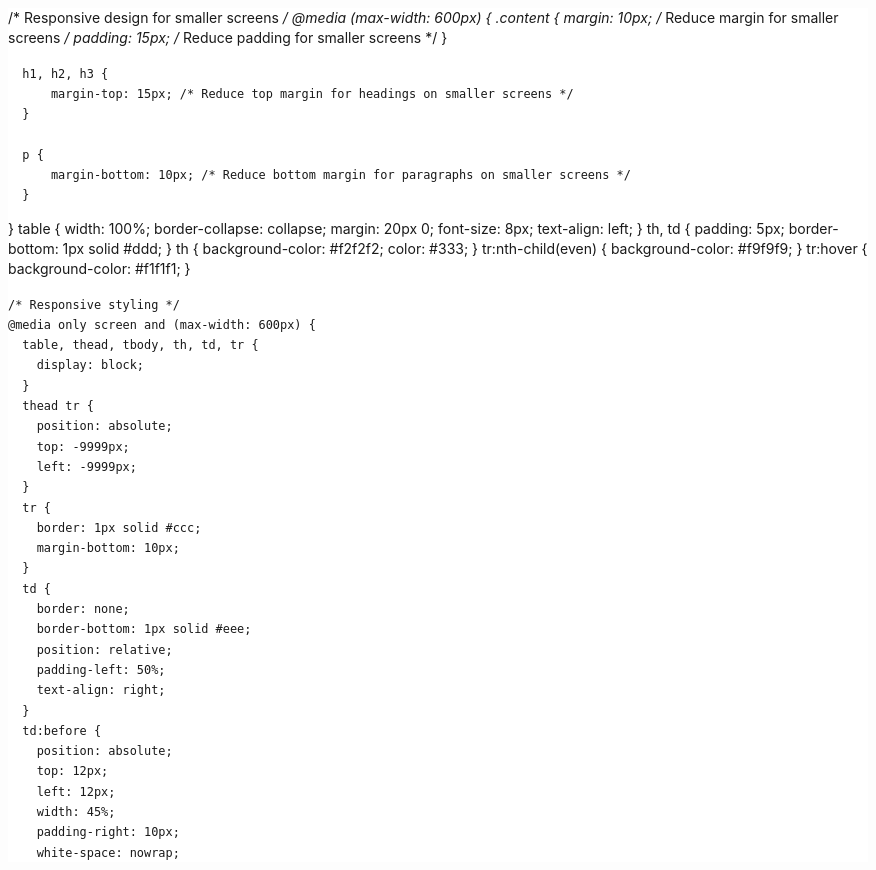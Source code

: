   /* Responsive design for smaller screens */
  @media (max-width: 600px) {
      .content {
          margin: 10px; /* Reduce margin for smaller screens */
          padding: 15px; /* Reduce padding for smaller screens */
      }

      h1, h2, h3 {
          margin-top: 15px; /* Reduce top margin for headings on smaller screens */
      }

      p {
          margin-bottom: 10px; /* Reduce bottom margin for paragraphs on smaller screens */
      }
  }
    table {
      width: 100%;
      border-collapse: collapse;
      margin: 20px 0;
      font-size: 8px;
      text-align: left;
    }
    th, td {
      padding: 5px;
      border-bottom: 1px solid #ddd;
    }
    th {
      background-color: #f2f2f2;
      color: #333;
    }
    tr:nth-child(even) {
      background-color: #f9f9f9;
    }
    tr:hover {
      background-color: #f1f1f1;
    }

    /* Responsive styling */
    @media only screen and (max-width: 600px) {
      table, thead, tbody, th, td, tr {
        display: block;
      }
      thead tr {
        position: absolute;
        top: -9999px;
        left: -9999px;
      }
      tr {
        border: 1px solid #ccc;
        margin-bottom: 10px;
      }
      td {
        border: none;
        border-bottom: 1px solid #eee;
        position: relative;
        padding-left: 50%;
        text-align: right;
      }
      td:before {
        position: absolute;
        top: 12px;
        left: 12px;
        width: 45%;
        padding-right: 10px;
        white-space: nowrap;